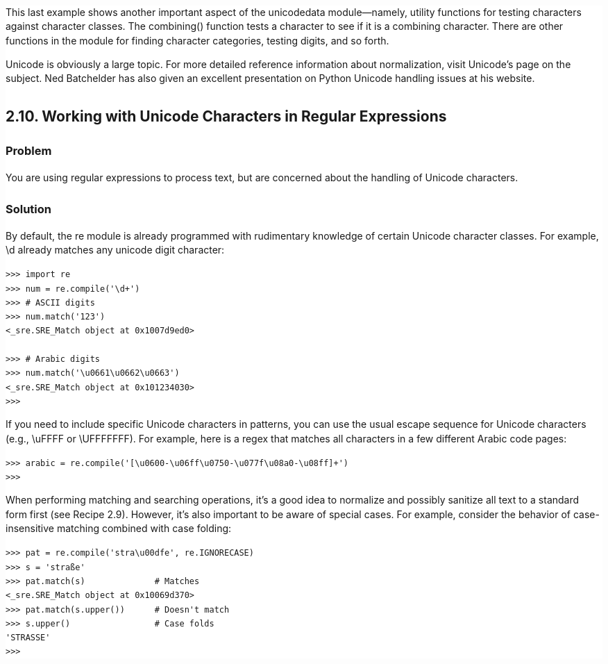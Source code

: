 This last example shows another important aspect of the unicodedata
module—namely, utility functions for testing characters against character
classes. The combining() function tests a character to see if it is a combining
character. There are other functions in the module for finding character
categories, testing digits, and so forth.

Unicode is obviously a large topic. For more detailed reference information
about normalization, visit Unicode’s page on the subject. Ned Batchelder has
also given an excellent presentation on Python Unicode handling issues at his
website.

## 2.10. Working with Unicode Characters in Regular Expressions

### Problem

You are using regular expressions to process text, but are concerned about the
handling of Unicode characters.

### Solution

By default, the re module is already programmed with rudimentary knowledge of
certain Unicode character classes. For example, \d already matches any unicode
digit character:

```
>>> import re
>>> num = re.compile('\d+')
>>> # ASCII digits
>>> num.match('123')
<_sre.SRE_Match object at 0x1007d9ed0>

>>> # Arabic digits
>>> num.match('\u0661\u0662\u0663')
<_sre.SRE_Match object at 0x101234030>
>>>
```

If you need to include specific Unicode characters in patterns, you can use the
usual escape sequence for Unicode characters (e.g., \uFFFF or \UFFFFFFF). For
example, here is a regex that matches all characters in a few different Arabic
code pages:

```
>>> arabic = re.compile('[\u0600-\u06ff\u0750-\u077f\u08a0-\u08ff]+')
>>>
```

When performing matching and searching operations, it’s a good idea to normalize
and possibly sanitize all text to a standard form first (see Recipe 2.9).
However, it’s also important to be aware of special cases. For example, consider
the behavior of case-insensitive matching combined with case folding:

```
>>> pat = re.compile('stra\u00dfe', re.IGNORECASE)
>>> s = 'straße'
>>> pat.match(s)              # Matches
<_sre.SRE_Match object at 0x10069d370>
>>> pat.match(s.upper())      # Doesn't match
>>> s.upper()                 # Case folds
'STRASSE'
>>>
```
